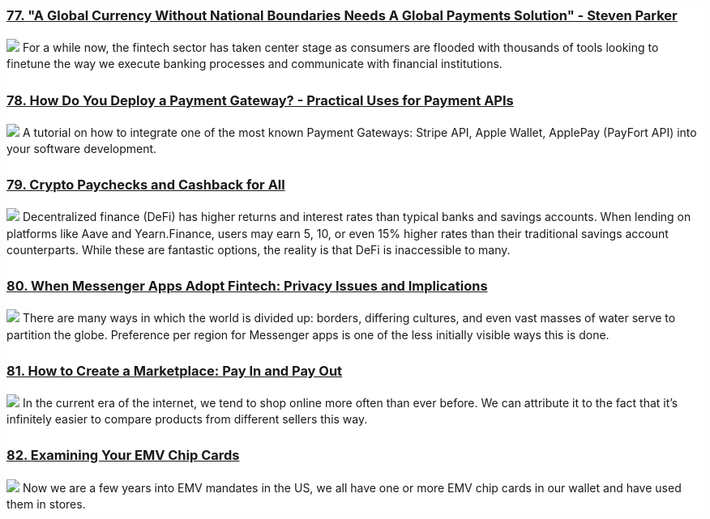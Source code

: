 ### [77. "A Global Currency Without National Boundaries Needs A Global Payments Solution" - Steven Parker ](https://hackernoon.com/a-global-currency-without-national-boundaries-needs-a-global-payments-solution-steven-parker-mq1p3xxv)
![](https://firebasestorage.googleapis.com/v0/b/hackernoon-app.appspot.com/o/images%2F0dJ7mhz3gBbEmqnDEunv1yDcaGB2-i16p40qh.jpeg?alt=media&token=3538b8b3-dcbb-4def-b34f-93be2cd2db14)
For a while now, the fintech sector has taken center stage as consumers are flooded with thousands of tools looking to finetune the way we execute banking processes and communicate with financial institutions. 

### [78. How Do You Deploy a Payment Gateway? - Practical Uses for Payment APIs](https://hackernoon.com/how-do-you-deploy-a-payment-gateway-practical-uses-for-payment-apis)
![](https://cdn.hackernoon.com/images/xWx1eln9Ida9r216TnPyHFrKw1J2-pk935o1.jpeg)
A tutorial on how to integrate one of the most known Payment Gateways: Stripe API, Apple Wallet, ApplePay (PayFort API) into your software development.  

### [79. Crypto Paychecks and Cashback for All](https://hackernoon.com/crypto-paychecks-and-cashback-for-all)
![](https://cdn.hackernoon.com/images/oau5Xxub2IapkGeU6YvsRhXVL5v2-nc93ita.jpeg)
Decentralized finance (DeFi) has higher returns and interest rates than typical banks and savings accounts. When lending on platforms like Aave and Yearn.Finance, users may earn 5, 10, or even 15% higher rates than their traditional savings account counterparts. While these are fantastic options, the reality is that DeFi is inaccessible to many.

### [80. When Messenger Apps Adopt Fintech: Privacy Issues and Implications](https://hackernoon.com/when-messenger-apps-adopt-fintech-privacy-issues-and-implications-ta6q3uz7)
![](https://firebasestorage.googleapis.com/v0/b/hackernoon-app.appspot.com/o/images%2FjJVe8ZecxOS25OL2vfh7JNza0xI3-rls3ez1.jpeg?alt=media&token=0974602d-99e9-4690-946f-b65d51f48ebf)
There are many ways in which the world is divided up: borders, differing cultures, and even vast masses of water serve to partition the globe. Preference per region for Messenger apps is one of the less initially visible ways this is done. 

### [81. How to Create a Marketplace: Pay In and Pay Out](https://hackernoon.com/pay-in-pay-out-how-to-create-a-marketplace-4a6i3afx)
![](https://cdn.hackernoon.com/images/cc353ake.jpg)
In the current era of the internet, we tend to shop online more often than ever before. We can attribute it to the fact that it’s infinitely easier to compare products from different sellers this way.

### [82. Examining Your EMV Chip Cards](https://hackernoon.com/examining-your-emv-chip-cards-frc93wa6)
![](https://cdn.hackernoon.com/drafts/nx1xe3y1e.png)
Now we are a few years into EMV mandates in the US, we all have one or more EMV chip cards in our wallet and have used them in stores. 
